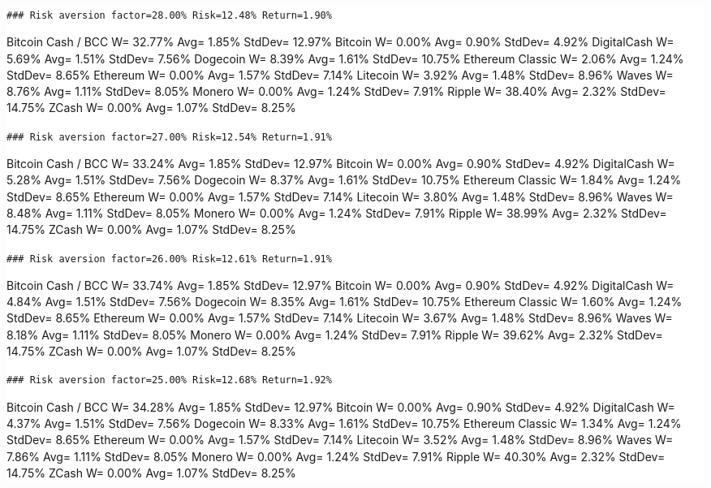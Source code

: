 ```
### Risk aversion factor=28.00% Risk=12.48% Return=1.90%
```
  Bitcoin Cash / BCC W=  32.77% Avg=   1.85% StdDev=  12.97%
             Bitcoin W=   0.00% Avg=   0.90% StdDev=   4.92%
         DigitalCash W=   5.69% Avg=   1.51% StdDev=   7.56%
            Dogecoin W=   8.39% Avg=   1.61% StdDev=  10.75%
    Ethereum Classic W=   2.06% Avg=   1.24% StdDev=   8.65%
            Ethereum W=   0.00% Avg=   1.57% StdDev=   7.14%
            Litecoin W=   3.92% Avg=   1.48% StdDev=   8.96%
               Waves W=   8.76% Avg=   1.11% StdDev=   8.05%
              Monero W=   0.00% Avg=   1.24% StdDev=   7.91%
              Ripple W=  38.40% Avg=   2.32% StdDev=  14.75%
               ZCash W=   0.00% Avg=   1.07% StdDev=   8.25%

```
### Risk aversion factor=27.00% Risk=12.54% Return=1.91%
```
  Bitcoin Cash / BCC W=  33.24% Avg=   1.85% StdDev=  12.97%
             Bitcoin W=   0.00% Avg=   0.90% StdDev=   4.92%
         DigitalCash W=   5.28% Avg=   1.51% StdDev=   7.56%
            Dogecoin W=   8.37% Avg=   1.61% StdDev=  10.75%
    Ethereum Classic W=   1.84% Avg=   1.24% StdDev=   8.65%
            Ethereum W=   0.00% Avg=   1.57% StdDev=   7.14%
            Litecoin W=   3.80% Avg=   1.48% StdDev=   8.96%
               Waves W=   8.48% Avg=   1.11% StdDev=   8.05%
              Monero W=   0.00% Avg=   1.24% StdDev=   7.91%
              Ripple W=  38.99% Avg=   2.32% StdDev=  14.75%
               ZCash W=   0.00% Avg=   1.07% StdDev=   8.25%

```
### Risk aversion factor=26.00% Risk=12.61% Return=1.91%
```
  Bitcoin Cash / BCC W=  33.74% Avg=   1.85% StdDev=  12.97%
             Bitcoin W=   0.00% Avg=   0.90% StdDev=   4.92%
         DigitalCash W=   4.84% Avg=   1.51% StdDev=   7.56%
            Dogecoin W=   8.35% Avg=   1.61% StdDev=  10.75%
    Ethereum Classic W=   1.60% Avg=   1.24% StdDev=   8.65%
            Ethereum W=   0.00% Avg=   1.57% StdDev=   7.14%
            Litecoin W=   3.67% Avg=   1.48% StdDev=   8.96%
               Waves W=   8.18% Avg=   1.11% StdDev=   8.05%
              Monero W=   0.00% Avg=   1.24% StdDev=   7.91%
              Ripple W=  39.62% Avg=   2.32% StdDev=  14.75%
               ZCash W=   0.00% Avg=   1.07% StdDev=   8.25%

```
### Risk aversion factor=25.00% Risk=12.68% Return=1.92%
```
  Bitcoin Cash / BCC W=  34.28% Avg=   1.85% StdDev=  12.97%
             Bitcoin W=   0.00% Avg=   0.90% StdDev=   4.92%
         DigitalCash W=   4.37% Avg=   1.51% StdDev=   7.56%
            Dogecoin W=   8.33% Avg=   1.61% StdDev=  10.75%
    Ethereum Classic W=   1.34% Avg=   1.24% StdDev=   8.65%
            Ethereum W=   0.00% Avg=   1.57% StdDev=   7.14%
            Litecoin W=   3.52% Avg=   1.48% StdDev=   8.96%
               Waves W=   7.86% Avg=   1.11% StdDev=   8.05%
              Monero W=   0.00% Avg=   1.24% StdDev=   7.91%
              Ripple W=  40.30% Avg=   2.32% StdDev=  14.75%
               ZCash W=   0.00% Avg=   1.07% StdDev=   8.25%
